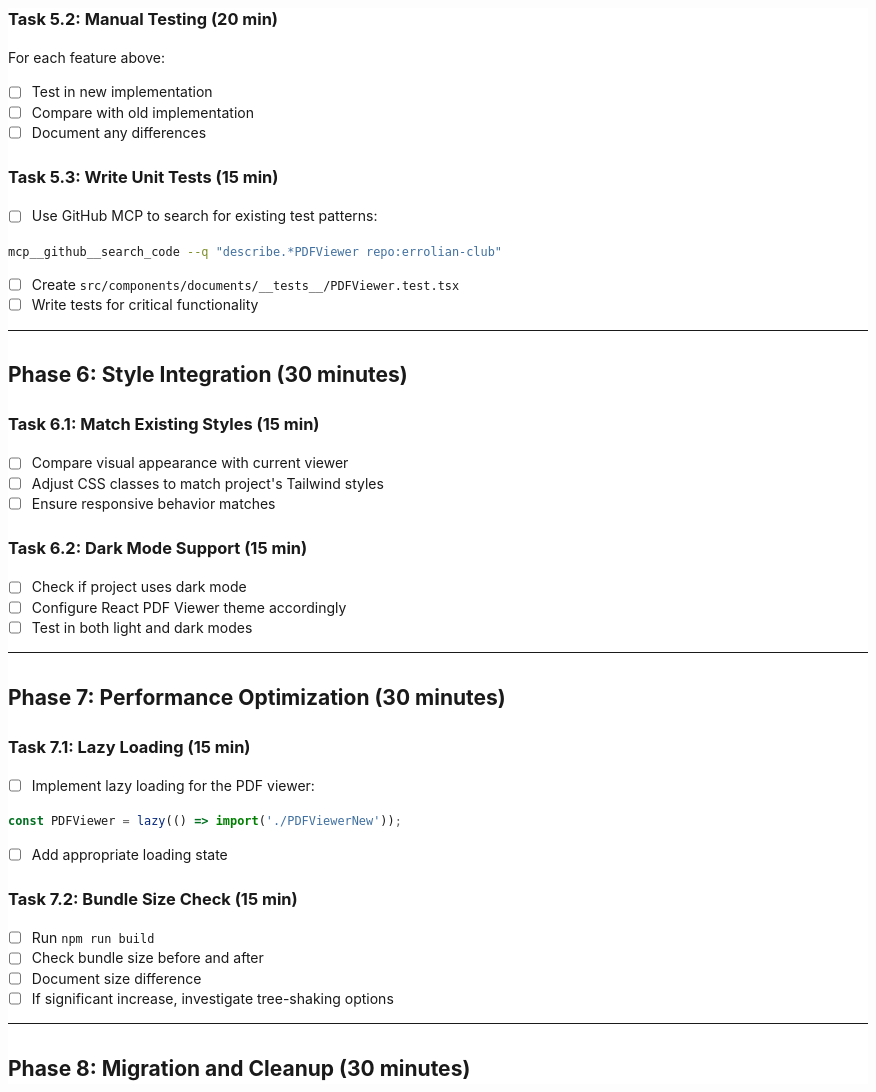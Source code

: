 ### Task 5.2: Manual Testing (20 min)
For each feature above:
- [ ] Test in new implementation
- [ ] Compare with old implementation
- [ ] Document any differences

### Task 5.3: Write Unit Tests (15 min)
- [ ] Use GitHub MCP to search for existing test patterns:
```bash
mcp__github__search_code --q "describe.*PDFViewer repo:errolian-club"
```
- [ ] Create `src/components/documents/__tests__/PDFViewer.test.tsx`
- [ ] Write tests for critical functionality

---

## Phase 6: Style Integration (30 minutes)

### Task 6.1: Match Existing Styles (15 min)
- [ ] Compare visual appearance with current viewer
- [ ] Adjust CSS classes to match project's Tailwind styles
- [ ] Ensure responsive behavior matches

### Task 6.2: Dark Mode Support (15 min)
- [ ] Check if project uses dark mode
- [ ] Configure React PDF Viewer theme accordingly
- [ ] Test in both light and dark modes

---

## Phase 7: Performance Optimization (30 minutes)

### Task 7.1: Lazy Loading (15 min)
- [ ] Implement lazy loading for the PDF viewer:
```typescript
const PDFViewer = lazy(() => import('./PDFViewerNew'));
```
- [ ] Add appropriate loading state

### Task 7.2: Bundle Size Check (15 min)
- [ ] Run `npm run build`
- [ ] Check bundle size before and after
- [ ] Document size difference
- [ ] If significant increase, investigate tree-shaking options

---

## Phase 8: Migration and Cleanup (30 minutes)

